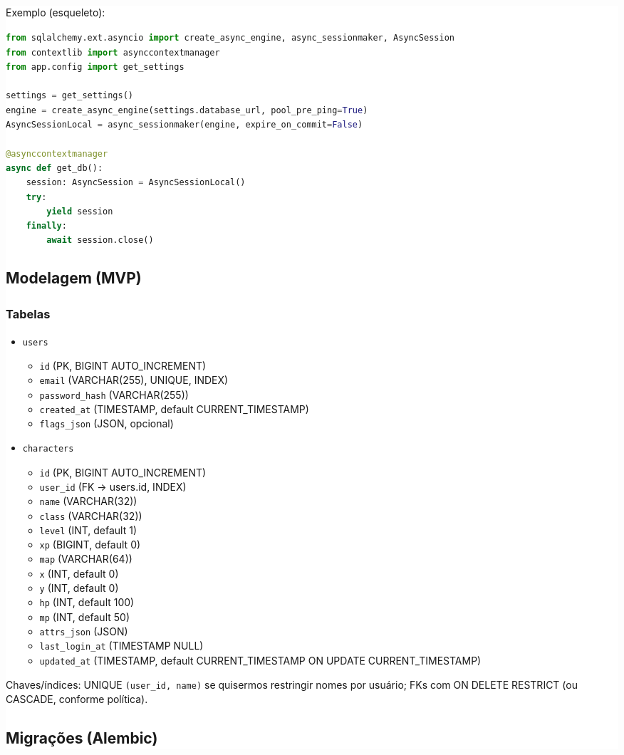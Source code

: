 Exemplo (esqueleto):

```python
from sqlalchemy.ext.asyncio import create_async_engine, async_sessionmaker, AsyncSession
from contextlib import asynccontextmanager
from app.config import get_settings

settings = get_settings()
engine = create_async_engine(settings.database_url, pool_pre_ping=True)
AsyncSessionLocal = async_sessionmaker(engine, expire_on_commit=False)

@asynccontextmanager
async def get_db():
    session: AsyncSession = AsyncSessionLocal()
    try:
        yield session
    finally:
        await session.close()
```

## Modelagem (MVP)

### Tabelas

- `users`

  - `id` (PK, BIGINT AUTO_INCREMENT)
  - `email` (VARCHAR(255), UNIQUE, INDEX)
  - `password_hash` (VARCHAR(255))
  - `created_at` (TIMESTAMP, default CURRENT_TIMESTAMP)
  - `flags_json` (JSON, opcional)

- `characters`
  - `id` (PK, BIGINT AUTO_INCREMENT)
  - `user_id` (FK -> users.id, INDEX)
  - `name` (VARCHAR(32))
  - `class` (VARCHAR(32))
  - `level` (INT, default 1)
  - `xp` (BIGINT, default 0)
  - `map` (VARCHAR(64))
  - `x` (INT, default 0)
  - `y` (INT, default 0)
  - `hp` (INT, default 100)
  - `mp` (INT, default 50)
  - `attrs_json` (JSON)
  - `last_login_at` (TIMESTAMP NULL)
  - `updated_at` (TIMESTAMP, default CURRENT_TIMESTAMP ON UPDATE CURRENT_TIMESTAMP)

Chaves/índices: UNIQUE `(user_id, name)` se quisermos restringir nomes por usuário; FKs com ON DELETE RESTRICT (ou CASCADE, conforme política).

## Migrações (Alembic)
